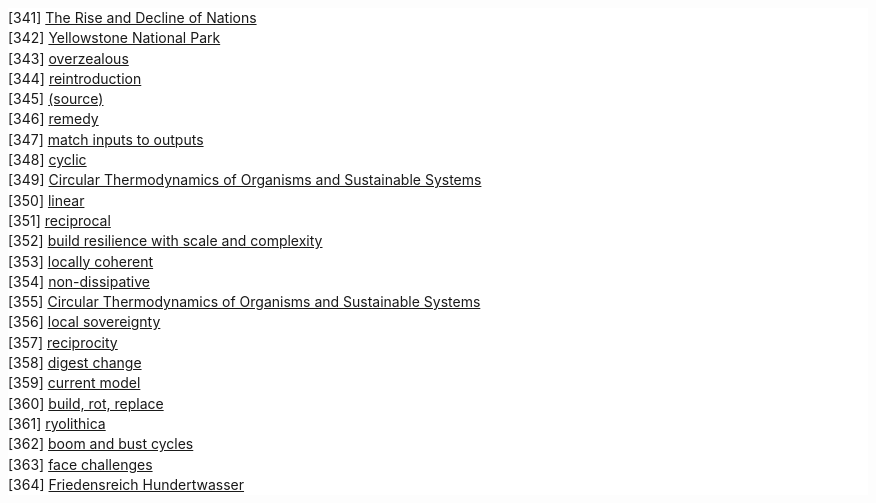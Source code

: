 [341] <a href="https://en.wikipedia.org/wiki/Complexity,_Problem_Solving,_and_Sustainable_Societies#:~:text=bureaucratic%20regulation%20itself,complexity%20continuously%20increasing." target="_blank" rel="noopener noreferrer">The Rise and Decline of     Nations</a> <br>
[342] <a href="https://www.yellowstonepark.com/things-to-do/wildlife/wolf-reintroduction-changes-ecosystem/" target="_blank" rel="noopener noreferrer">Yellowstone National Park</a> <br>
[343] <a href="https://www.institute.global/insights/tech-and-digitalisation/gene-editing-food-production-charting-way-forward" target="_blank" rel="noopener noreferrer">overzealous</a> <br>
[344] <a href="https://www.sciencedirect.com/science/article/abs/pii/S0006320711004046?via%3Dihub" target="_blank" rel="noopener noreferrer">reintroduction</a> <br>
[345] <a href="https://www.semanticscholar.org/paper/Trophic-cascades-in-Yellowstone%3A-The-first-15-years-Ripple-Beschta/04dd403deb56b90a65cc6fc67ba51d35242875eb/figure/3" target="_blank" rel="noopener noreferrer">(source)</a> <br>
[346] <a href="https://www.youtube.com/watch?v=JsT9V3WQiNA&t=2638s" target="_blank" rel="noopener noreferrer">remedy</a> <br>
[347] <a href="https://youtu.be/1r8hj72bfGo?si=IY6vaOjTR47AK_rk&t=30" target="_blank" rel="noopener noreferrer">match inputs to outputs</a> <br>
[348] <a href="https://www.youtube.com/watch?v=X6HDcubgxRk" target="_blank" rel="noopener noreferrer">cyclic</a> <br>
[349] <a href="https://www.mdpi.com/2079-8954/1/3/30" target="_blank" rel="noopener noreferrer">Circular Thermodynamics of Organisms and Sustainable Systems</a> <br>
[350] <a href="https://twitter.com/joshmedia/status/1371232834245914624" target="_blank" rel="noopener noreferrer">linear</a> <br>
[351] <a href="https://pubmed.ncbi.nlm.nih.gov/21836016/" target="_blank" rel="noopener noreferrer">reciprocal</a> <br>
[352] <a href="https://today.uconn.edu/2019/08/structural-complexity-forests-improves-carbon-sequestration/#:~:text=In%20other%20words%2C%20forests%20that%20are%20structurally%20variable%20and%20contain%20multiple%20layers%20of%20leaves%20outperform%20structurally%20simple%20forests%20with%20a%20single%20concentrated%20band%20of%20vegetation" target="_blank" rel="noopener noreferrer">build resilience with scale and complexity</a> <br>
[353] <a href="https://laidbackgardener.blog/2019/10/14/the-worlds-second-oldest-sealed-terrarium/" target="_blank" rel="noopener noreferrer">locally coherent</a> <br>
[354] <a href="https://youtu.be/Luh7m7YHRts?t=897" target="_blank" rel="noopener noreferrer">non-dissipative</a> <br>
[355] <a href="https://www.mdpi.com/2079-8954/1/3/30" target="_blank" rel="noopener noreferrer">Circular Thermodynamics of Organisms and Sustainable Systems</a> <br>
[356] <a href="https://en.wikipedia.org/wiki/Swaraj" target="_blank" rel="noopener noreferrer">local sovereignty</a> <br>
[357] <a href="https://www.reddit.com/r/socialism/comments/7f3g0e/what_is_tequio_traditional_community_labor_in/" target="_blank" rel="noopener noreferrer">reciprocity</a> <br>
[358] <a href="https://www.science.org/doi/10.1126/sciadv.1700906#:~:text=In%20other%20words%2C%20catastrophe%20results%20when%20the%20rate%20of%20environmental%20change%20exceeds%20a%20threshold." target="_blank" rel="noopener noreferrer">digest change</a> <br>
[359] <a href="https://www.strongtowns.org/journal/2019/10/16/the-march-of-build-it-and-they-will-come-suburbia" target="_blank" rel="noopener noreferrer">current model</a> <br>
[360] <a href="https://www.strongtowns.org/journal/2019/6/17/if-were-not-going-to-maintain-what-we-have-then-why-bother-building-anything-new#:~:text=We%20build%20a%20lot%20of%20stuff%2C%20all%20of%20it%20to%20a%20finished%20state.%20That%20stuff%20then%20sits%20and%20rots%E2%80%94perhaps%20with%20some%20nominal%20maintenance%20from%20time%20to%20time%E2%80%94until%20it%20falls%20apart%2C%20at%20which%20point%20we%20put%20together%20a%20huge%20project%20to%20replace%20it%20with%20something%20new%20built%20to%20a%20finished%20state." target="_blank" rel="noopener noreferrer">build, rot, replace</a> <br>
[361] <a href="https://twitter.com/ryolithica/status/1467242928011550721" target="_blank" rel="noopener noreferrer">ryolithica</a> <br>
[362] <a href="https://realestate.wharton.upenn.edu/working-papers/booms-and-busts-in-real-estate/" target="_blank" rel="noopener noreferrer">boom and bust cycles</a> <br>
[363] <a href="https://www.strongtowns.org/journal/2019/6/11/levittown-embodied-the-postwar-suburban-experiment-hows-it-doing-now" target="_blank" rel="noopener noreferrer">face challenges</a> <br>
[364] <a href="https://hundertwasser.com/en/texts/verschimmelungsmanifest_gegen_den_rationalismus_in_der_architektur#:~:text=For%20true%20architecture%20grows%20out%20of%20normal%20building%20activity%2C%20and%20this%20normal%20building%20activity%20is%20the%20organic%20development%20of%20a%20shell%20around%20a%20group%20of%20people.%20Such%20building%20growth%20is%20like%20the%20growth%20of%20a%20child%20and%20of%20man" target="_blank" rel="noopener noreferrer">Friedensreich Hundertwasser</a> <br>